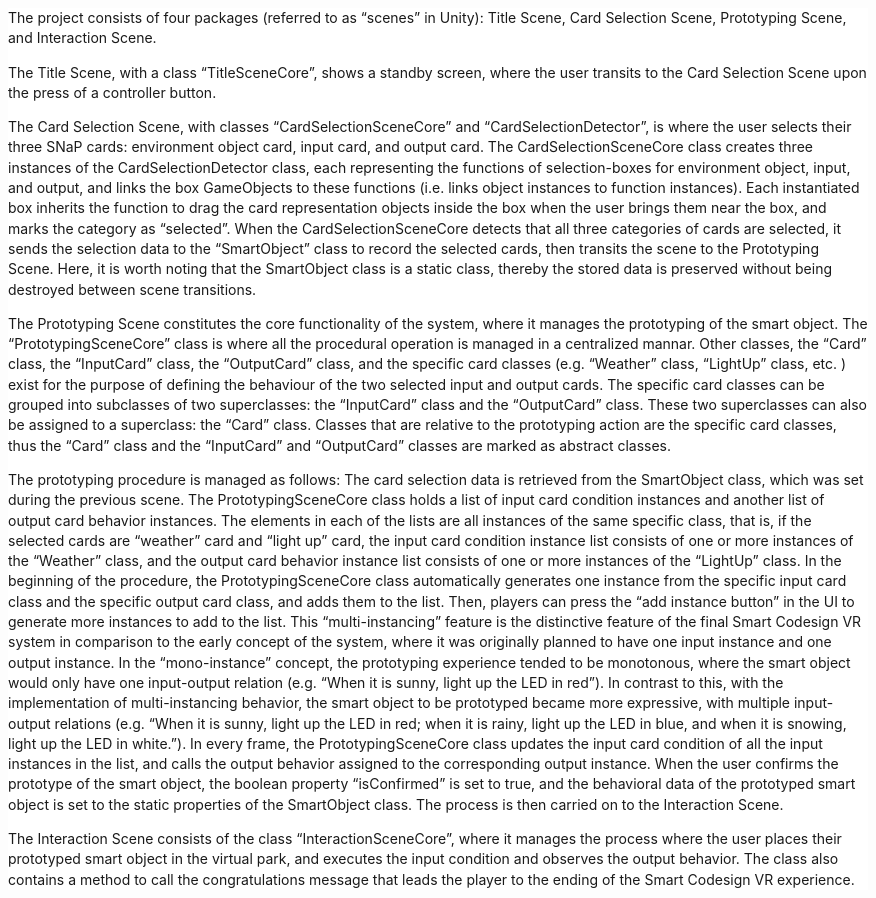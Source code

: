 The project consists of four packages (referred to as “scenes” in Unity): Title Scene, Card Selection Scene, Prototyping Scene, and Interaction Scene. 

The Title Scene, with a class “TitleSceneCore”, shows a standby screen, where the user transits to the Card Selection Scene upon the press of a controller button.

The Card Selection Scene, with classes “CardSelectionSceneCore” and “CardSelectionDetector”, is where the user selects their three SNaP cards: environment object card, input card, and output card. The CardSelectionSceneCore class creates three instances of the CardSelectionDetector class, each representing the functions of selection-boxes for environment object, input, and output, and links the box GameObjects to these functions (i.e. links object instances to function instances). Each instantiated box inherits the function to drag the card representation objects inside the box when the user brings them near the box, and marks the category as “selected”. When the CardSelectionSceneCore detects that all three categories of cards are selected, it sends the selection data to the “SmartObject” class to record the selected cards, then transits the scene to the Prototyping Scene. Here, it is worth noting that the SmartObject class is a static class, thereby the stored data is preserved without being destroyed between scene transitions.

The Prototyping Scene constitutes the core functionality of the system, where it manages the prototyping of the smart object. The “PrototypingSceneCore” class is where all the procedural operation is managed in a centralized mannar. Other classes, the “Card” class, the “InputCard” class, the “OutputCard” class, and the specific card classes (e.g. “Weather” class, “LightUp” class, etc. ) exist for the purpose of defining the behaviour of the two selected input and output cards. The specific card classes can be grouped into subclasses of two superclasses: the “InputCard” class and the “OutputCard” class. These two superclasses can also be assigned to a superclass: the “Card” class. Classes that are relative to the prototyping action are the specific card classes, thus the “Card” class and the “InputCard” and “OutputCard” classes are marked as abstract classes.

The prototyping procedure is managed as follows: The card selection data is retrieved from the SmartObject class, which was set during the previous scene. The PrototypingSceneCore class holds a list of input card condition instances and another list of output card behavior instances. The elements in each of the lists are all instances of the same specific class, that is, if the selected cards are “weather” card and “light up” card, the input card condition instance list consists of one or more instances of the “Weather” class, and the output card behavior instance list consists of one or more instances of the “LightUp” class. In the beginning of the procedure, the PrototypingSceneCore class automatically generates one instance from the specific input card class and the specific output card class, and adds them to the list. Then, players can press the “add instance button” in the UI to generate more instances to add to the list. This “multi-instancing” feature is the distinctive feature of the final Smart Codesign VR system in comparison to the early concept of the system, where it was originally planned to have one input instance and one output instance. In the “mono-instance” concept, the prototyping experience tended to be monotonous, where the smart object would only have one input-output relation (e.g. “When it is sunny, light up the LED in red”). In contrast to this, with the implementation of multi-instancing behavior, the smart object to be prototyped became more expressive, with multiple input-output relations (e.g. “When it is sunny, light up the LED in red;  when it is rainy, light up the LED in blue, and when it is snowing, light up the LED in white.”). In every frame, the PrototypingSceneCore class updates the input card condition of all the input instances in the list, and calls the output behavior assigned to the corresponding output instance. When the user confirms the prototype of the smart object, the boolean property “isConfirmed” is set to true, and the behavioral data of the prototyped smart object is set to the static properties of the SmartObject class. The process is then carried on to the Interaction Scene.

The Interaction Scene consists of the class “InteractionSceneCore”, where it manages the process where the user places their prototyped smart object in the virtual park, and executes the input condition and observes the output behavior. The class also contains a method to call the congratulations message that leads the player to the ending of the Smart Codesign VR experience.
